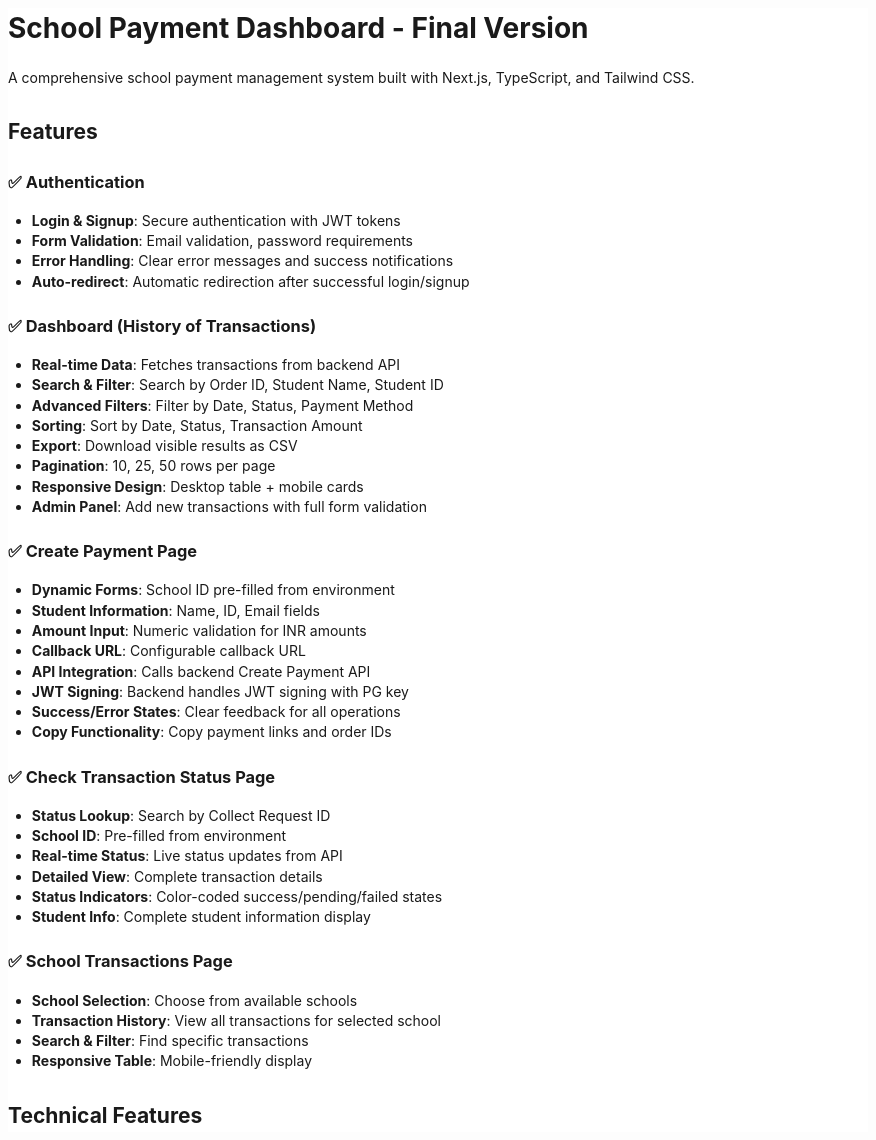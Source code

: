 # School Payment Dashboard - Final Version

A comprehensive school payment management system built with Next.js, TypeScript, and Tailwind CSS.

## Features

### ✅ Authentication
- **Login & Signup**: Secure authentication with JWT tokens
- **Form Validation**: Email validation, password requirements
- **Error Handling**: Clear error messages and success notifications
- **Auto-redirect**: Automatic redirection after successful login/signup

### ✅ Dashboard (History of Transactions)
- **Real-time Data**: Fetches transactions from backend API
- **Search & Filter**: Search by Order ID, Student Name, Student ID
- **Advanced Filters**: Filter by Date, Status, Payment Method
- **Sorting**: Sort by Date, Status, Transaction Amount
- **Export**: Download visible results as CSV
- **Pagination**: 10, 25, 50 rows per page
- **Responsive Design**: Desktop table + mobile cards
- **Admin Panel**: Add new transactions with full form validation

### ✅ Create Payment Page
- **Dynamic Forms**: School ID pre-filled from environment
- **Student Information**: Name, ID, Email fields
- **Amount Input**: Numeric validation for INR amounts
- **Callback URL**: Configurable callback URL
- **API Integration**: Calls backend Create Payment API
- **JWT Signing**: Backend handles JWT signing with PG key
- **Success/Error States**: Clear feedback for all operations
- **Copy Functionality**: Copy payment links and order IDs

### ✅ Check Transaction Status Page
- **Status Lookup**: Search by Collect Request ID
- **School ID**: Pre-filled from environment
- **Real-time Status**: Live status updates from API
- **Detailed View**: Complete transaction details
- **Status Indicators**: Color-coded success/pending/failed states
- **Student Info**: Complete student information display

### ✅ School Transactions Page
- **School Selection**: Choose from available schools
- **Transaction History**: View all transactions for selected school
- **Search & Filter**: Find specific transactions
- **Responsive Table**: Mobile-friendly display

## Technical Features
